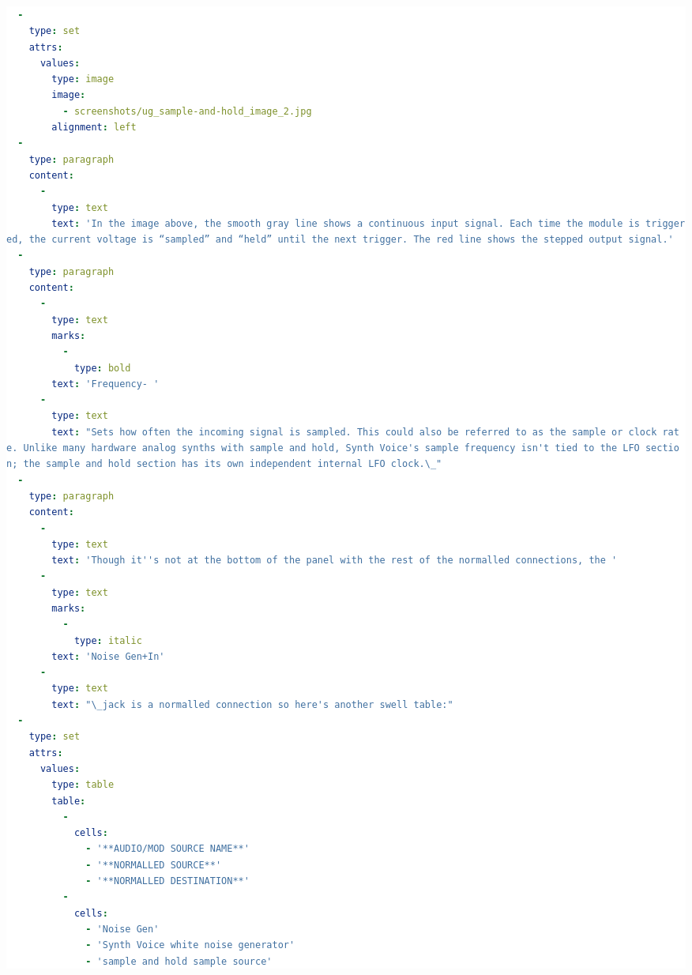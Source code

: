 ```yaml
  -
    type: set
    attrs:
      values:
        type: image
        image:
          - screenshots/ug_sample-and-hold_image_2.jpg
        alignment: left
  -
    type: paragraph
    content:
      -
        type: text
        text: 'In the image above, the smooth gray line shows a continuous input signal. Each time the module is triggered, the current voltage is “sampled” and “held” until the next trigger. The red line shows the stepped output signal.'
  -
    type: paragraph
    content:
      -
        type: text
        marks:
          -
            type: bold
        text: 'Frequency- '
      -
        type: text
        text: "Sets how often the incoming signal is sampled. This could also be referred to as the sample or clock rate. Unlike many hardware analog synths with sample and hold, Synth Voice's sample frequency isn't tied to the LFO section; the sample and hold section has its own independent internal LFO clock.\_"
  -
    type: paragraph
    content:
      -
        type: text
        text: 'Though it''s not at the bottom of the panel with the rest of the normalled connections, the '
      -
        type: text
        marks:
          -
            type: italic
        text: 'Noise Gen+In'
      -
        type: text
        text: "\_jack is a normalled connection so here's another swell table:"
  -
    type: set
    attrs:
      values:
        type: table
        table:
          -
            cells:
              - '**AUDIO/MOD SOURCE NAME**'
              - '**NORMALLED SOURCE**'
              - '**NORMALLED DESTINATION**'
          -
            cells:
              - 'Noise Gen'
              - 'Synth Voice white noise generator'
              - 'sample and hold sample source'
```